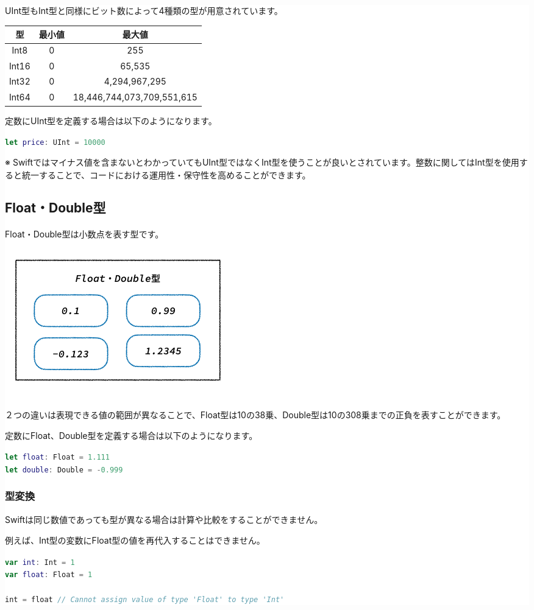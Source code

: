 UInt型もInt型と同様にビット数によって4種類の型が用意されています。

型 | 最小値 | 最大値
:--: | :--: | :--:
Int8 | 0 | 255
Int16 | 0 | 65,535
Int32 | 0 | 4,294,967,295
Int64 | 0 | 18,446,744,073,709,551,615

定数にUInt型を定義する場合は以下のようになります。

```swift
let price: UInt = 10000
```

※ Swiftではマイナス値を含まないとわかっていてもUInt型ではなくInt型を使うことが良いとされています。整数に関してはInt型を使用すると統一することで、コードにおける運用性・保守性を高めることができます。

## Float・Double型
Float・Double型は小数点を表す型です。

<img src="Img/Introduce1/Description7.png">

２つの違いは表現できる値の範囲が異なることで、Float型は10の38乗、Double型は10の308乗までの正負を表すことができます。

定数にFloat、Double型を定義する場合は以下のようになります。
```swift
let float: Float = 1.111
let double: Double = -0.999
```

### 型変換
Swiftは同じ数値であっても型が異なる場合は計算や比較をすることができません。

例えば、Int型の変数にFloat型の値を再代入することはできません。

```swift
var int: Int = 1
var float: Float = 1

int = float // Cannot assign value of type 'Float' to type 'Int'
```
